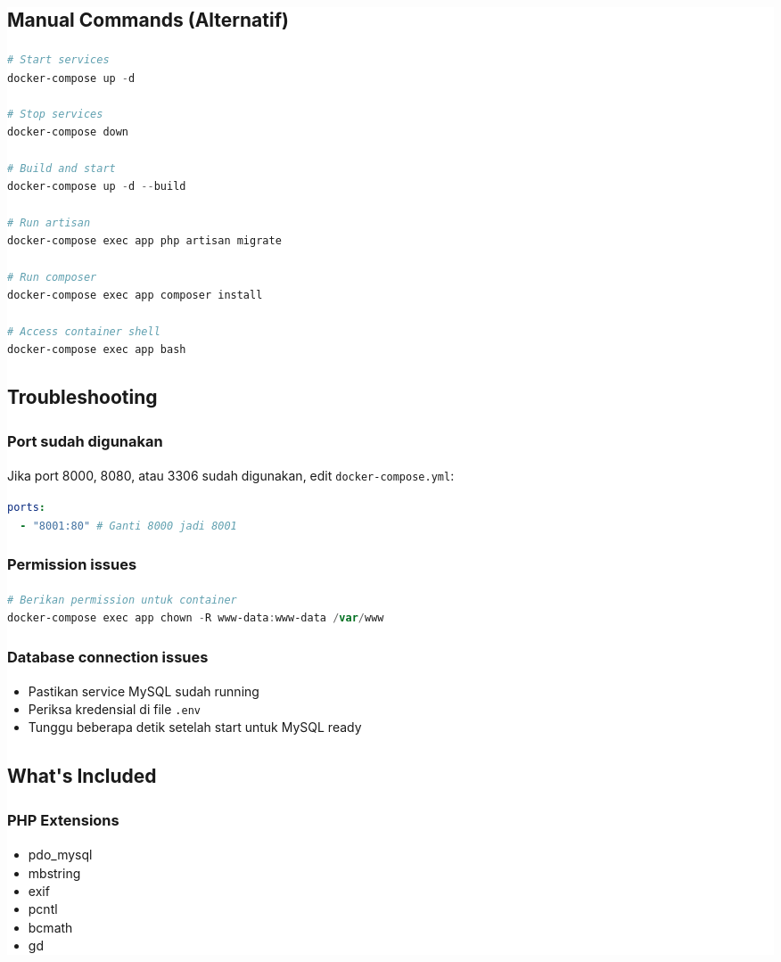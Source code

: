 ## Manual Commands (Alternatif)

```powershell
# Start services
docker-compose up -d

# Stop services
docker-compose down

# Build and start
docker-compose up -d --build

# Run artisan
docker-compose exec app php artisan migrate

# Run composer
docker-compose exec app composer install

# Access container shell
docker-compose exec app bash
```

## Troubleshooting

### Port sudah digunakan

Jika port 8000, 8080, atau 3306 sudah digunakan, edit `docker-compose.yml`:

```yaml
ports:
  - "8001:80" # Ganti 8000 jadi 8001
```

### Permission issues

```powershell
# Berikan permission untuk container
docker-compose exec app chown -R www-data:www-data /var/www
```

### Database connection issues

- Pastikan service MySQL sudah running
- Periksa kredensial di file `.env`
- Tunggu beberapa detik setelah start untuk MySQL ready

## What's Included

### PHP Extensions

- pdo_mysql
- mbstring
- exif
- pcntl
- bcmath
- gd
